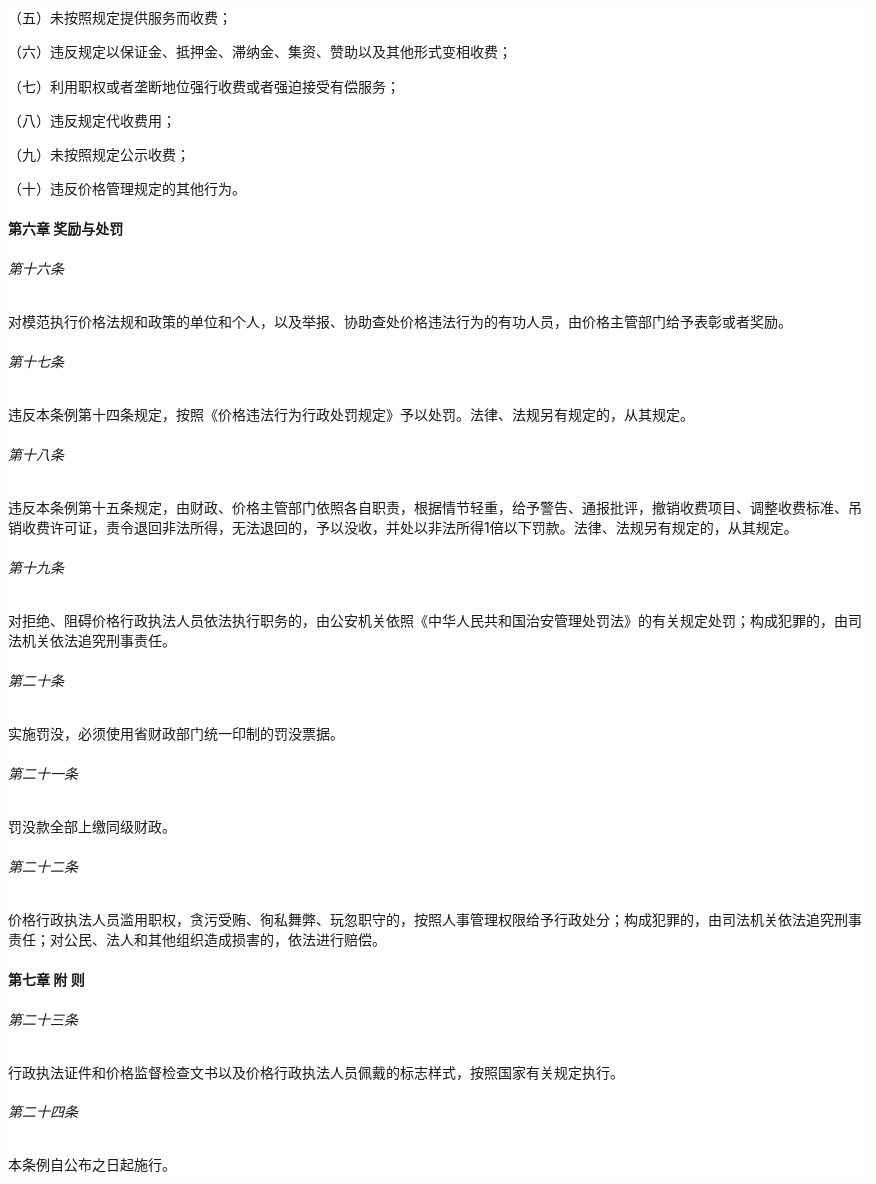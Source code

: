（五）未按照规定提供服务而收费；

（六）违反规定以保证金、抵押金、滞纳金、集资、赞助以及其他形式变相收费；

（七）利用职权或者垄断地位强行收费或者强迫接受有偿服务；

（八）违反规定代收费用；

（九）未按照规定公示收费；

（十）违反价格管理规定的其他行为。

#### 第六章 奖励与处罚

###### 第十六条

对模范执行价格法规和政策的单位和个人，以及举报、协助查处价格违法行为的有功人员，由价格主管部门给予表彰或者奖励。

###### 第十七条

违反本条例第十四条规定，按照《价格违法行为行政处罚规定》予以处罚。法律、法规另有规定的，从其规定。

###### 第十八条

违反本条例第十五条规定，由财政、价格主管部门依照各自职责，根据情节轻重，给予警告、通报批评，撤销收费项目、调整收费标准、吊销收费许可证，责令退回非法所得，无法退回的，予以没收，并处以非法所得1倍以下罚款。法律、法规另有规定的，从其规定。

###### 第十九条

对拒绝、阻碍价格行政执法人员依法执行职务的，由公安机关依照《中华人民共和国治安管理处罚法》的有关规定处罚；构成犯罪的，由司法机关依法追究刑事责任。

###### 第二十条

实施罚没，必须使用省财政部门统一印制的罚没票据。

###### 第二十一条

罚没款全部上缴同级财政。

###### 第二十二条

价格行政执法人员滥用职权，贪污受贿、徇私舞弊、玩忽职守的，按照人事管理权限给予行政处分；构成犯罪的，由司法机关依法追究刑事责任；对公民、法人和其他组织造成损害的，依法进行赔偿。

#### 第七章 附 则

###### 第二十三条

行政执法证件和价格监督检查文书以及价格行政执法人员佩戴的标志样式，按照国家有关规定执行。

###### 第二十四条

本条例自公布之日起施行。
